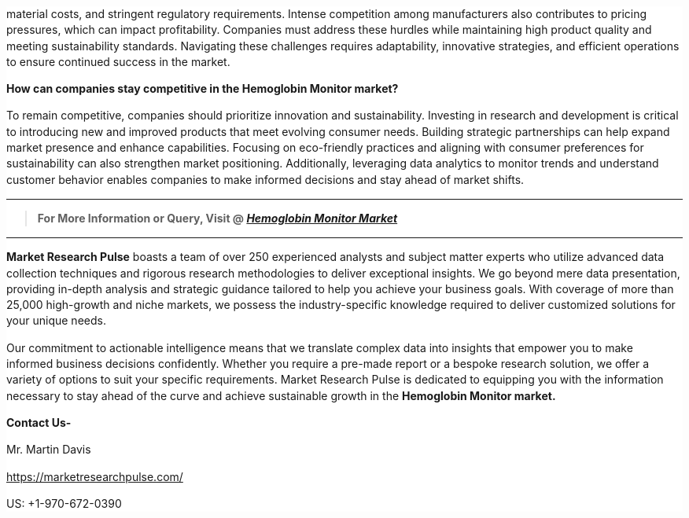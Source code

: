 material costs, and stringent regulatory requirements. Intense competition among manufacturers also contributes to pricing pressures, which can impact profitability. Companies must address these hurdles while maintaining high product quality and meeting sustainability standards. Navigating these challenges requires adaptability, innovative strategies, and efficient operations to ensure continued success in the market.</p><p><strong>How can companies stay competitive in the Hemoglobin Monitor market?</strong></p><p>To remain competitive, companies should prioritize innovation and sustainability. Investing in research and development is critical to introducing new and improved products that meet evolving consumer needs. Building strategic partnerships can help expand market presence and enhance capabilities. Focusing on eco-friendly practices and aligning with consumer preferences for sustainability can also strengthen market positioning. Additionally, leveraging data analytics to monitor trends and understand customer behavior enables companies to make informed decisions and stay ahead of market shifts.</p><hr /><blockquote><p><strong>For More Information or Query, Visit @&nbsp;<em><a href="https://marketresearchpulse.com/report/139439/hemoglobin-monitor-market?utm_source=Linkedin&utm_medium=025">Hemoglobin Monitor Market</a></em></strong></p></blockquote><hr /><p><strong>Market Research Pulse</strong> boasts a team of over 250 experienced analysts and subject matter experts who utilize advanced data collection techniques and rigorous research methodologies to deliver exceptional insights. We go beyond mere data presentation, providing in-depth analysis and strategic guidance tailored to help you achieve your business goals. With coverage of more than 25,000 high-growth and niche markets, we possess the industry-specific knowledge required to deliver customized solutions for your unique needs.</p><p>Our commitment to actionable intelligence means that we translate complex data into insights that empower you to make informed business decisions confidently. Whether you require a pre-made report or a bespoke research solution, we offer a variety of options to suit your specific requirements. Market Research Pulse is dedicated to equipping you with the information necessary to stay ahead of the curve and achieve sustainable growth in the <strong>Hemoglobin Monitor market.</strong></p><p><strong>Contact Us-</strong></p><p>Mr. Martin Davis</p><p>https://marketresearchpulse.com/</p><p>US: +1-970-672-0390</p>